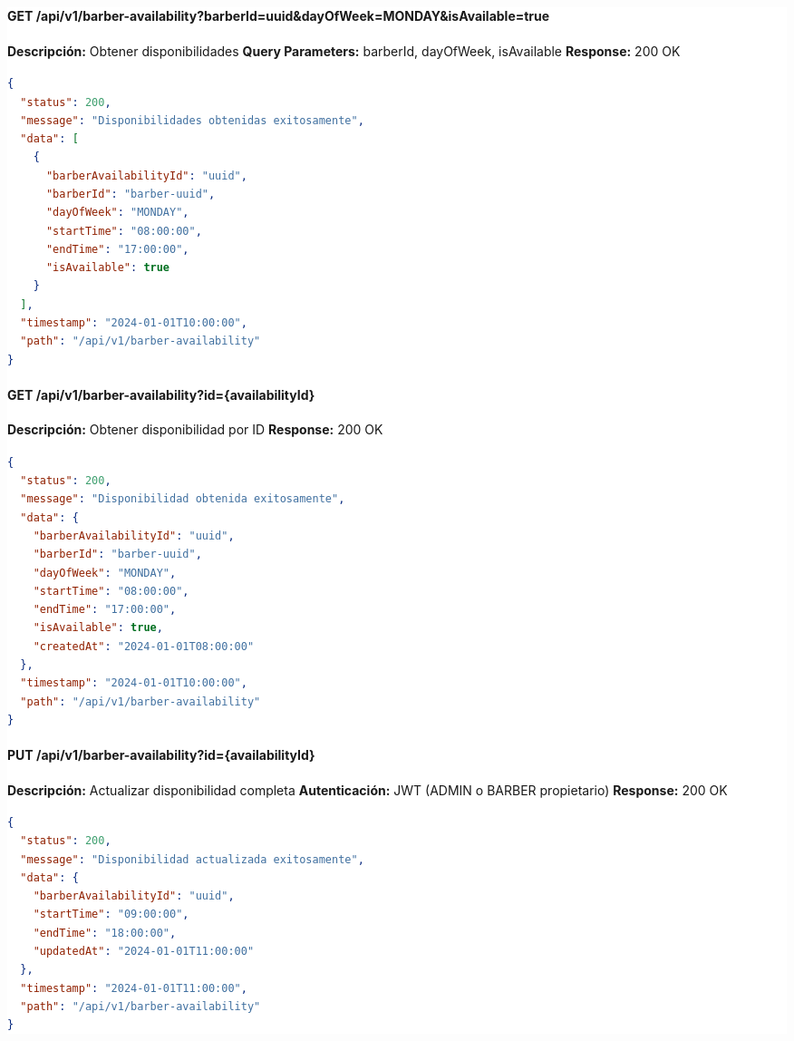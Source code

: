 
#### GET /api/v1/barber-availability?barberId=uuid&dayOfWeek=MONDAY&isAvailable=true
**Descripción:** Obtener disponibilidades
**Query Parameters:** barberId, dayOfWeek, isAvailable
**Response:** 200 OK
```json
{
  "status": 200,
  "message": "Disponibilidades obtenidas exitosamente",
  "data": [
    {
      "barberAvailabilityId": "uuid",
      "barberId": "barber-uuid",
      "dayOfWeek": "MONDAY",
      "startTime": "08:00:00",
      "endTime": "17:00:00",
      "isAvailable": true
    }
  ],
  "timestamp": "2024-01-01T10:00:00",
  "path": "/api/v1/barber-availability"
}
```

#### GET /api/v1/barber-availability?id={availabilityId}
**Descripción:** Obtener disponibilidad por ID
**Response:** 200 OK
```json
{
  "status": 200,
  "message": "Disponibilidad obtenida exitosamente",
  "data": {
    "barberAvailabilityId": "uuid",
    "barberId": "barber-uuid",
    "dayOfWeek": "MONDAY",
    "startTime": "08:00:00",
    "endTime": "17:00:00",
    "isAvailable": true,
    "createdAt": "2024-01-01T08:00:00"
  },
  "timestamp": "2024-01-01T10:00:00",
  "path": "/api/v1/barber-availability"
}
```

#### PUT /api/v1/barber-availability?id={availabilityId}
**Descripción:** Actualizar disponibilidad completa
**Autenticación:** JWT (ADMIN o BARBER propietario)
**Response:** 200 OK
```json
{
  "status": 200,
  "message": "Disponibilidad actualizada exitosamente",
  "data": {
    "barberAvailabilityId": "uuid",
    "startTime": "09:00:00",
    "endTime": "18:00:00",
    "updatedAt": "2024-01-01T11:00:00"
  },
  "timestamp": "2024-01-01T11:00:00",
  "path": "/api/v1/barber-availability"
}
```
